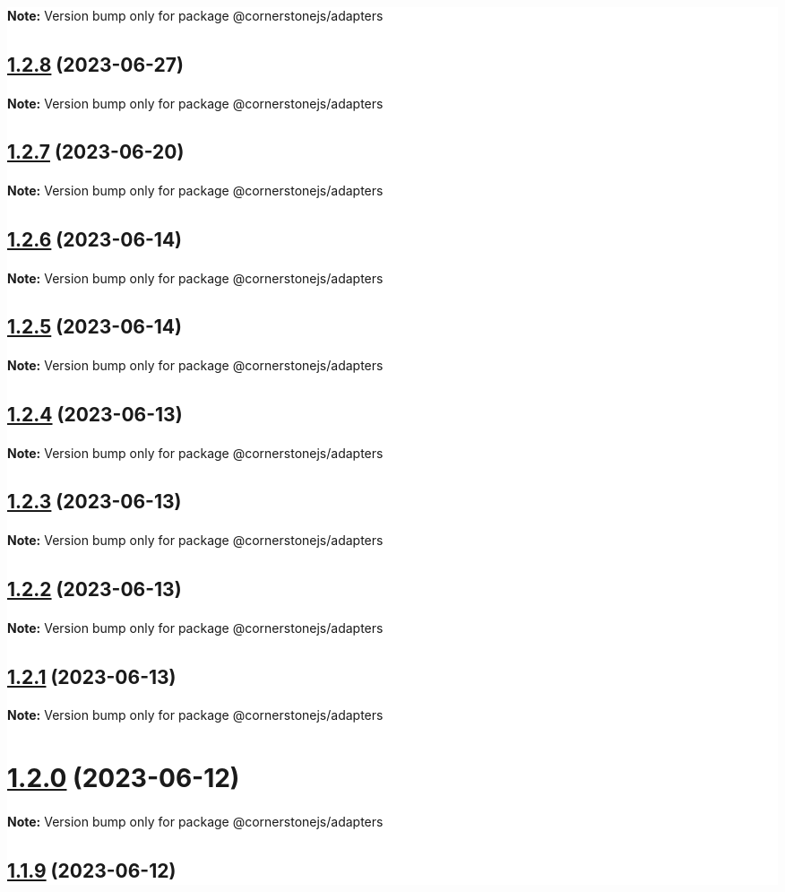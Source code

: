 **Note:** Version bump only for package @cornerstonejs/adapters

## [1.2.8](https://github.com/dcmjs-org/dcmjs/compare/v1.2.7...v1.2.8) (2023-06-27)

**Note:** Version bump only for package @cornerstonejs/adapters

## [1.2.7](https://github.com/dcmjs-org/dcmjs/compare/v1.2.6...v1.2.7) (2023-06-20)

**Note:** Version bump only for package @cornerstonejs/adapters

## [1.2.6](https://github.com/dcmjs-org/dcmjs/compare/v1.2.5...v1.2.6) (2023-06-14)

**Note:** Version bump only for package @cornerstonejs/adapters

## [1.2.5](https://github.com/dcmjs-org/dcmjs/compare/v1.2.4...v1.2.5) (2023-06-14)

**Note:** Version bump only for package @cornerstonejs/adapters

## [1.2.4](https://github.com/dcmjs-org/dcmjs/compare/v1.2.3...v1.2.4) (2023-06-13)

**Note:** Version bump only for package @cornerstonejs/adapters

## [1.2.3](https://github.com/dcmjs-org/dcmjs/compare/v1.2.2...v1.2.3) (2023-06-13)

**Note:** Version bump only for package @cornerstonejs/adapters

## [1.2.2](https://github.com/dcmjs-org/dcmjs/compare/v1.2.1...v1.2.2) (2023-06-13)

**Note:** Version bump only for package @cornerstonejs/adapters

## [1.2.1](https://github.com/dcmjs-org/dcmjs/compare/v1.2.0...v1.2.1) (2023-06-13)

**Note:** Version bump only for package @cornerstonejs/adapters

# [1.2.0](https://github.com/dcmjs-org/dcmjs/compare/v1.1.9...v1.2.0) (2023-06-12)

**Note:** Version bump only for package @cornerstonejs/adapters

## [1.1.9](https://github.com/dcmjs-org/dcmjs/compare/v1.1.8...v1.1.9) (2023-06-12)
